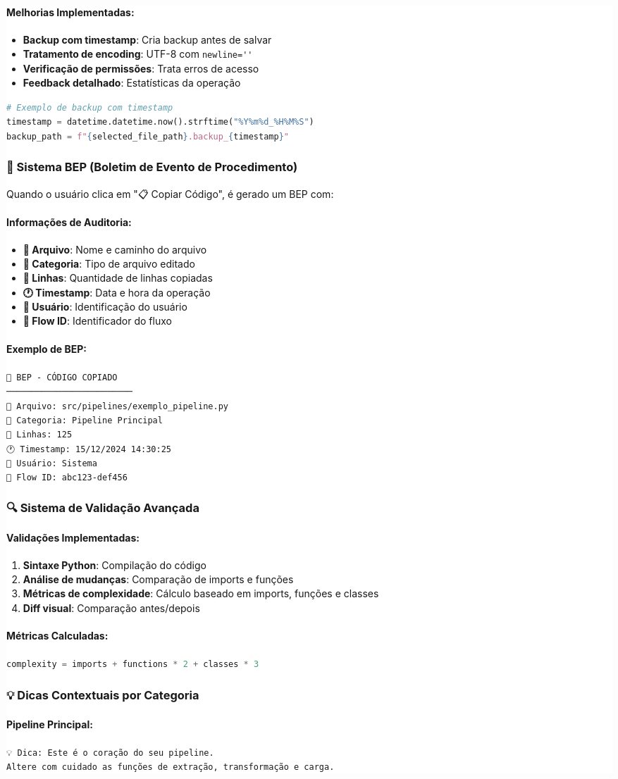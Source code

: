 #### Melhorias Implementadas:
- **Backup com timestamp**: Cria backup antes de salvar
- **Tratamento de encoding**: UTF-8 com `newline=''`
- **Verificação de permissões**: Trata erros de acesso
- **Feedback detalhado**: Estatísticas da operação

```python
# Exemplo de backup com timestamp
timestamp = datetime.datetime.now().strftime("%Y%m%d_%H%M%S")
backup_path = f"{selected_file_path}.backup_{timestamp}"
```

### 🚨 Sistema BEP (Boletim de Evento de Procedimento)

Quando o usuário clica em "📋 Copiar Código", é gerado um BEP com:

#### Informações de Auditoria:
- **📄 Arquivo**: Nome e caminho do arquivo
- **📁 Categoria**: Tipo de arquivo editado
- **📏 Linhas**: Quantidade de linhas copiadas
- **🕐 Timestamp**: Data e hora da operação
- **👤 Usuário**: Identificação do usuário
- **🔗 Flow ID**: Identificador do fluxo

#### Exemplo de BEP:
```
🚨 BEP - CÓDIGO COPIADO
─────────────────────────
📄 Arquivo: src/pipelines/exemplo_pipeline.py
📁 Categoria: Pipeline Principal
📏 Linhas: 125
🕐 Timestamp: 15/12/2024 14:30:25
👤 Usuário: Sistema
🔗 Flow ID: abc123-def456
```

### 🔍 Sistema de Validação Avançada

#### Validações Implementadas:
1. **Sintaxe Python**: Compilação do código
2. **Análise de mudanças**: Comparação de imports e funções
3. **Métricas de complexidade**: Cálculo baseado em imports, funções e classes
4. **Diff visual**: Comparação antes/depois

#### Métricas Calculadas:
```python
complexity = imports + functions * 2 + classes * 3
```

### 💡 Dicas Contextuais por Categoria

#### Pipeline Principal:
```
💡 Dica: Este é o coração do seu pipeline. 
Altere com cuidado as funções de extração, transformação e carga.
```
